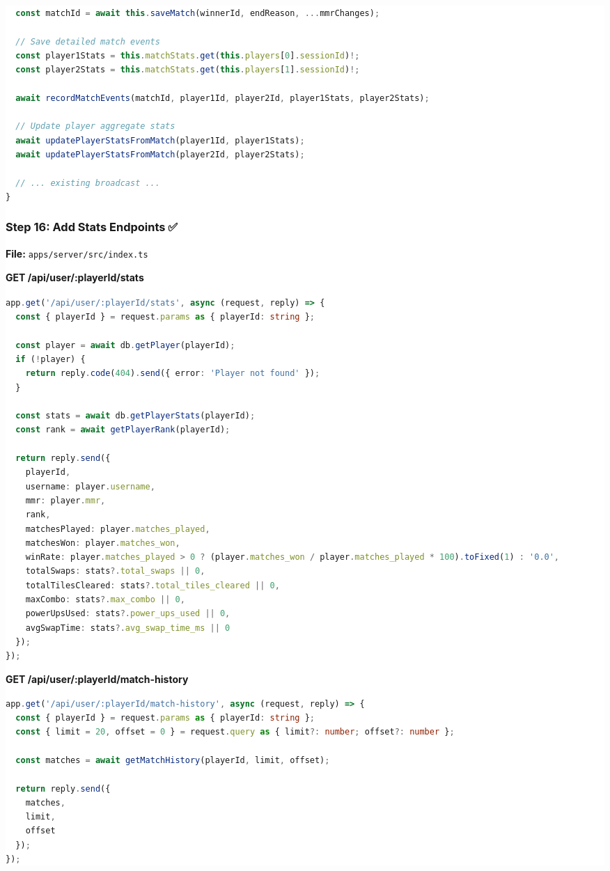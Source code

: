 ```typescript
  const matchId = await this.saveMatch(winnerId, endReason, ...mmrChanges);

  // Save detailed match events
  const player1Stats = this.matchStats.get(this.players[0].sessionId)!;
  const player2Stats = this.matchStats.get(this.players[1].sessionId)!;

  await recordMatchEvents(matchId, player1Id, player2Id, player1Stats, player2Stats);

  // Update player aggregate stats
  await updatePlayerStatsFromMatch(player1Id, player1Stats);
  await updatePlayerStatsFromMatch(player2Id, player2Stats);

  // ... existing broadcast ...
}
```

### Step 16: Add Stats Endpoints ✅

**File:** `apps/server/src/index.ts`

**GET /api/user/:playerId/stats**
```typescript
app.get('/api/user/:playerId/stats', async (request, reply) => {
  const { playerId } = request.params as { playerId: string };

  const player = await db.getPlayer(playerId);
  if (!player) {
    return reply.code(404).send({ error: 'Player not found' });
  }

  const stats = await db.getPlayerStats(playerId);
  const rank = await getPlayerRank(playerId);

  return reply.send({
    playerId,
    username: player.username,
    mmr: player.mmr,
    rank,
    matchesPlayed: player.matches_played,
    matchesWon: player.matches_won,
    winRate: player.matches_played > 0 ? (player.matches_won / player.matches_played * 100).toFixed(1) : '0.0',
    totalSwaps: stats?.total_swaps || 0,
    totalTilesCleared: stats?.total_tiles_cleared || 0,
    maxCombo: stats?.max_combo || 0,
    powerUpsUsed: stats?.power_ups_used || 0,
    avgSwapTime: stats?.avg_swap_time_ms || 0
  });
});
```

**GET /api/user/:playerId/match-history**
```typescript
app.get('/api/user/:playerId/match-history', async (request, reply) => {
  const { playerId } = request.params as { playerId: string };
  const { limit = 20, offset = 0 } = request.query as { limit?: number; offset?: number };

  const matches = await getMatchHistory(playerId, limit, offset);

  return reply.send({
    matches,
    limit,
    offset
  });
});
```
